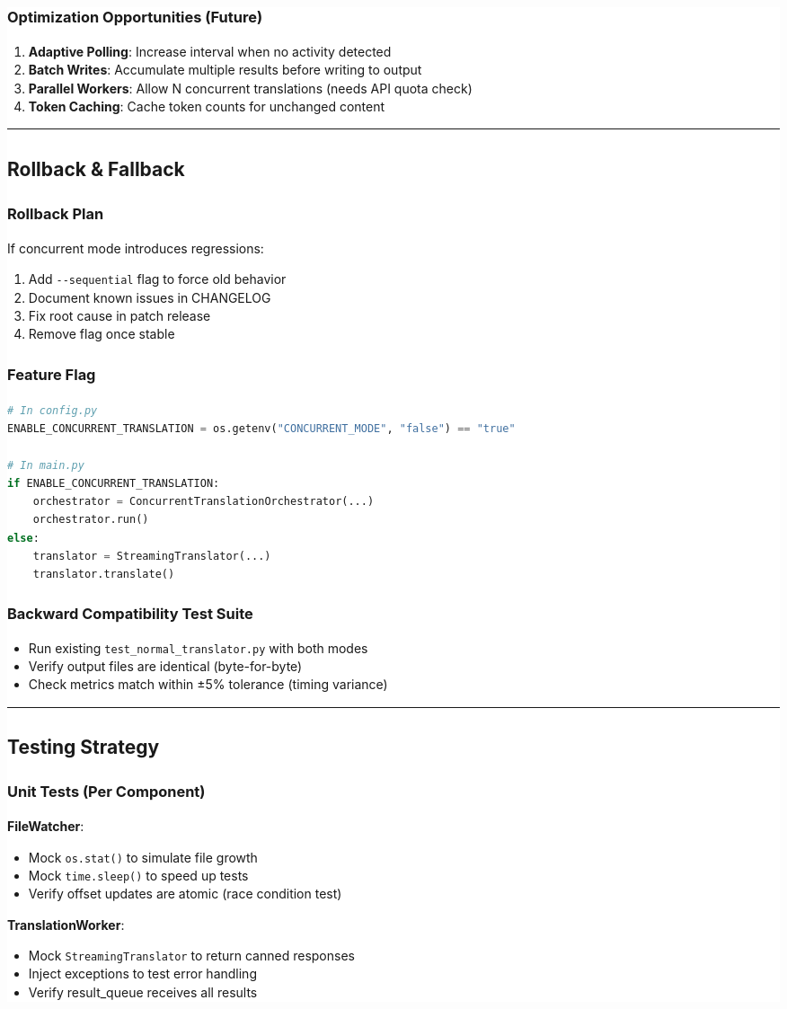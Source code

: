 ### Optimization Opportunities (Future)

1. **Adaptive Polling**: Increase interval when no activity detected
2. **Batch Writes**: Accumulate multiple results before writing to output
3. **Parallel Workers**: Allow N concurrent translations (needs API quota check)
4. **Token Caching**: Cache token counts for unchanged content

---

## Rollback & Fallback

### Rollback Plan
If concurrent mode introduces regressions:
1. Add `--sequential` flag to force old behavior
2. Document known issues in CHANGELOG
3. Fix root cause in patch release
4. Remove flag once stable

### Feature Flag
```python
# In config.py
ENABLE_CONCURRENT_TRANSLATION = os.getenv("CONCURRENT_MODE", "false") == "true"

# In main.py
if ENABLE_CONCURRENT_TRANSLATION:
    orchestrator = ConcurrentTranslationOrchestrator(...)
    orchestrator.run()
else:
    translator = StreamingTranslator(...)
    translator.translate()
```

### Backward Compatibility Test Suite
- Run existing `test_normal_translator.py` with both modes
- Verify output files are identical (byte-for-byte)
- Check metrics match within ±5% tolerance (timing variance)

---

## Testing Strategy

### Unit Tests (Per Component)

**FileWatcher**:
- Mock `os.stat()` to simulate file growth
- Mock `time.sleep()` to speed up tests
- Verify offset updates are atomic (race condition test)

**TranslationWorker**:
- Mock `StreamingTranslator` to return canned responses
- Inject exceptions to test error handling
- Verify result_queue receives all results
